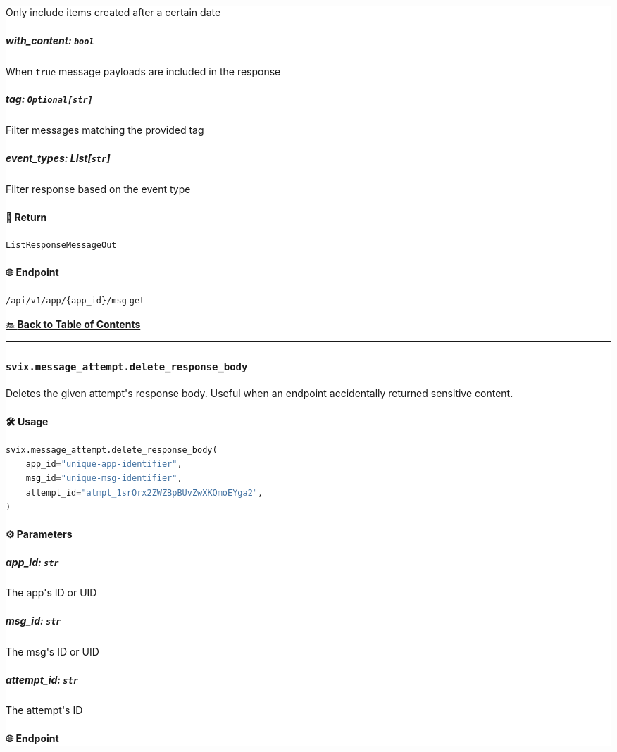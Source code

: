 Only include items created after a certain date

##### with_content: `bool`<a id="with_content-bool"></a>

When `true` message payloads are included in the response

##### tag: `Optional[str]`<a id="tag-optionalstr"></a>

Filter messages matching the provided tag

##### event_types: List[`str`]<a id="event_types-liststr"></a>

Filter response based on the event type

#### 🔄 Return<a id="🔄-return"></a>

[`ListResponseMessageOut`](./svix_python_sdk/pydantic/list_response_message_out.py)

#### 🌐 Endpoint<a id="🌐-endpoint"></a>

`/api/v1/app/{app_id}/msg` `get`

[🔙 **Back to Table of Contents**](#table-of-contents)

---

### `svix.message_attempt.delete_response_body`<a id="svixmessage_attemptdelete_response_body"></a>

Deletes the given attempt's response body. Useful when an endpoint accidentally returned sensitive content.

#### 🛠️ Usage<a id="🛠️-usage"></a>

```python
svix.message_attempt.delete_response_body(
    app_id="unique-app-identifier",
    msg_id="unique-msg-identifier",
    attempt_id="atmpt_1srOrx2ZWZBpBUvZwXKQmoEYga2",
)
```

#### ⚙️ Parameters<a id="⚙️-parameters"></a>

##### app_id: `str`<a id="app_id-str"></a>

The app's ID or UID

##### msg_id: `str`<a id="msg_id-str"></a>

The msg's ID or UID

##### attempt_id: `str`<a id="attempt_id-str"></a>

The attempt's ID

#### 🌐 Endpoint<a id="🌐-endpoint"></a>
